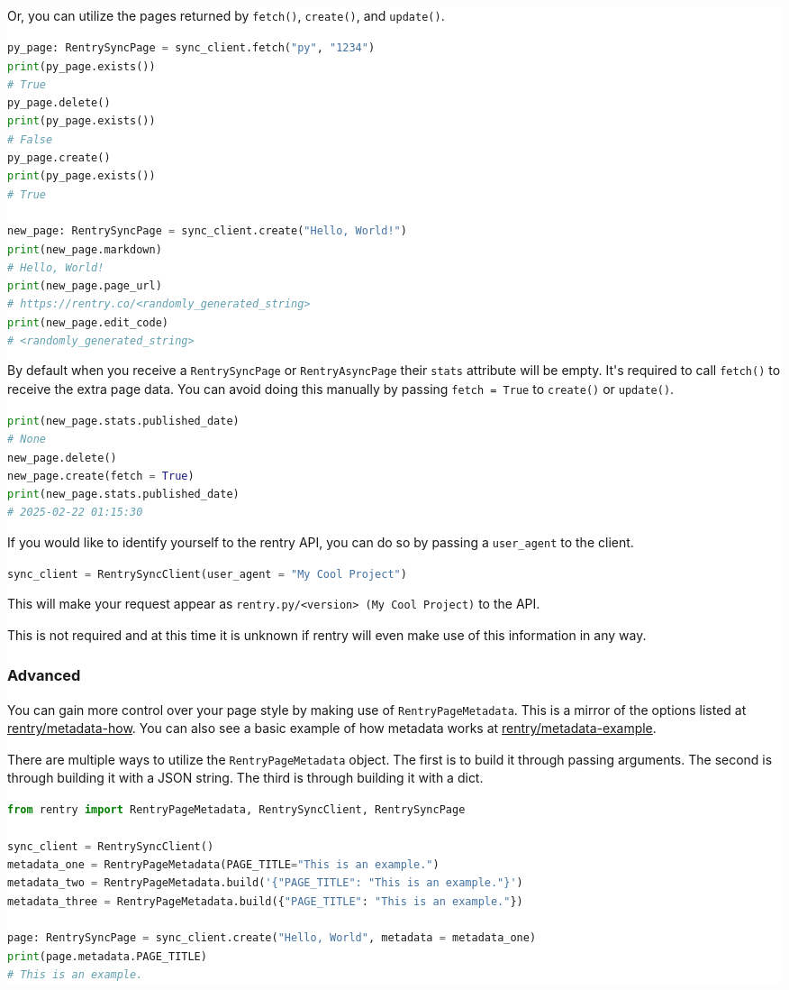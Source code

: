 Or, you can utilize the pages returned by `fetch()`, `create()`, and `update()`.
```python
py_page: RentrySyncPage = sync_client.fetch("py", "1234")
print(py_page.exists())
# True
py_page.delete()
print(py_page.exists())
# False
py_page.create()
print(py_page.exists())
# True

new_page: RentrySyncPage = sync_client.create("Hello, World!")
print(new_page.markdown)
# Hello, World!
print(new_page.page_url)
# https://rentry.co/<randomly_generated_string>
print(new_page.edit_code)
# <randomly_generated_string>
```

By default when you receive a `RentrySyncPage` or `RentryAsyncPage` their `stats` attribute will be empty. It's required to call `fetch()` to receive the extra page data. You can avoid doing this manually by passing `fetch = True` to `create()` or `update()`.
```python
print(new_page.stats.published_date)
# None
new_page.delete()
new_page.create(fetch = True)
print(new_page.stats.published_date)
# 2025-02-22 01:15:30
```

If you would like to identify yourself to the rentry API, you can do so by passing a `user_agent` to the client.
```python
sync_client = RentrySyncClient(user_agent = "My Cool Project")
```

This will make your request appear as `rentry.py/<version> (My Cool Project)` to the API.

This is not required and at this time it is unknown if rentry will even make use of this information in any way.

### Advanced
You can gain more control over your page style by making use of `RentryPageMetadata`. This is a mirror of the options listed at [rentry/metadata-how](https://rentry.co/metadata-how). You can also see a basic example of how metadata works at [rentry/metadata-example](https://rentry.co/metadata-example).

There are multiple ways to utilize the `RentryPageMetadata` object. The first is to build it through passing arguments. The second is through building it with a JSON string. The third is through building it with a dict.
```python
from rentry import RentryPageMetadata, RentrySyncClient, RentrySyncPage

sync_client = RentrySyncClient()
metadata_one = RentryPageMetadata(PAGE_TITLE="This is an example.")
metadata_two = RentryPageMetadata.build('{"PAGE_TITLE": "This is an example."}')
metadata_three = RentryPageMetadata.build({"PAGE_TITLE": "This is an example."})

page: RentrySyncPage = sync_client.create("Hello, World", metadata = metadata_one)
print(page.metadata.PAGE_TITLE)
# This is an example.
```

